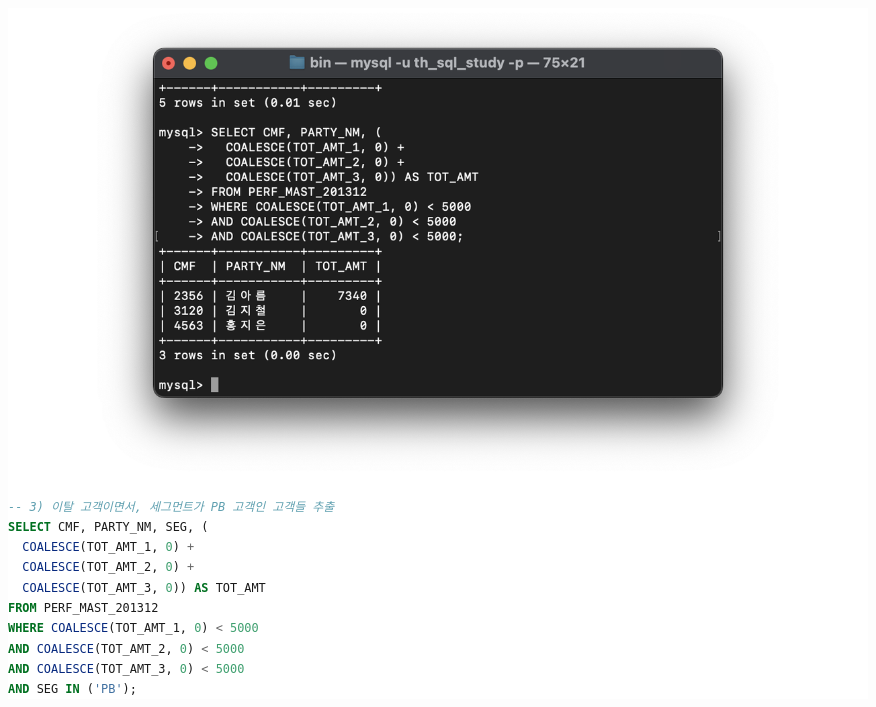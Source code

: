 <center> <img src = '/assets/14_SQL/sql_5/sql_5_8.png' width = '80%'> </center>


```sql
-- 3) 이탈 고객이면서, 세그먼트가 PB 고객인 고객들 추출
SELECT CMF, PARTY_NM, SEG, (
  COALESCE(TOT_AMT_1, 0) +
  COALESCE(TOT_AMT_2, 0) +
  COALESCE(TOT_AMT_3, 0)) AS TOT_AMT 
FROM PERF_MAST_201312
WHERE COALESCE(TOT_AMT_1, 0) < 5000 
AND COALESCE(TOT_AMT_2, 0) < 5000
AND COALESCE(TOT_AMT_3, 0) < 5000
AND SEG IN ('PB');
```
